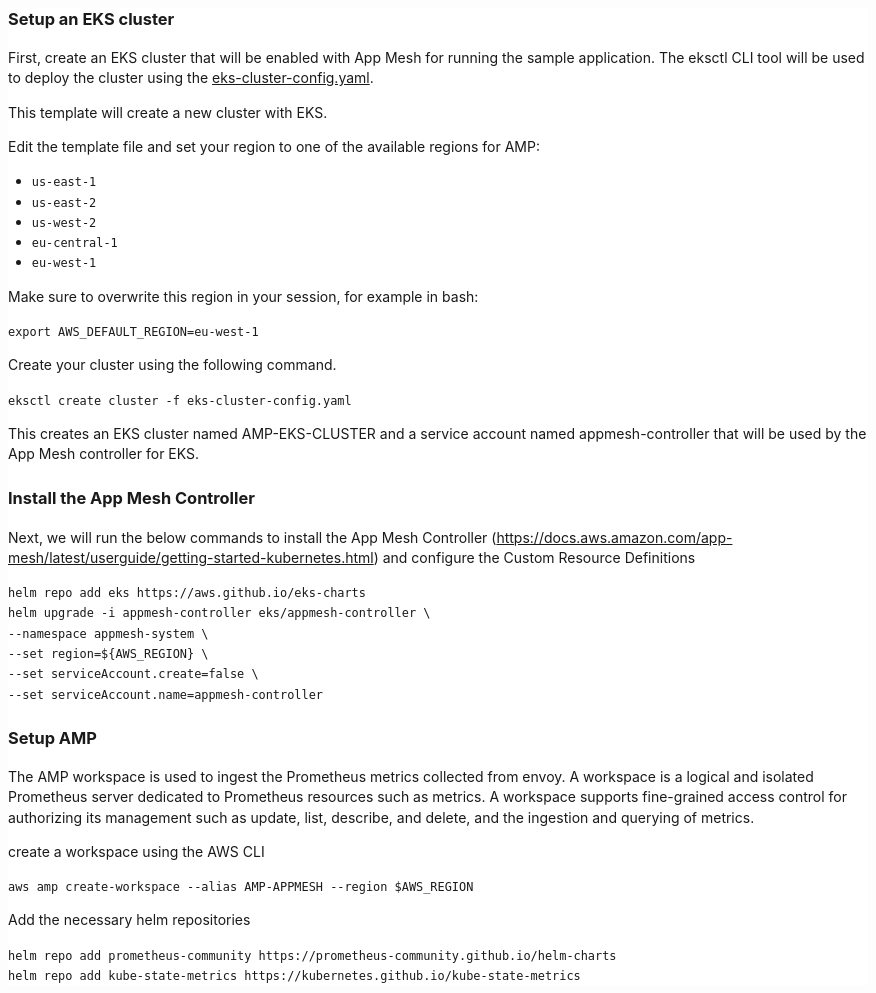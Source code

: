 ### Setup an EKS cluster

First, create an EKS cluster that will be enabled with App Mesh for running the sample application.  The eksctl CLI tool will be used to deploy the cluster using the [eks-cluster-config.yaml](./servicemesh-monitoring-ampamg/eks-cluster-config.yaml).

This template will create a new cluster with EKS.

Edit the template file and set your region to one of the available regions for AMP:

* `us-east-1`
* `us-east-2`
* `us-west-2`
* `eu-central-1`
* `eu-west-1`

Make sure to overwrite this region in your session, for example in bash:
```
export AWS_DEFAULT_REGION=eu-west-1
```

Create your cluster using the following command.
```
eksctl create cluster -f eks-cluster-config.yaml
```
This creates an EKS cluster named AMP-EKS-CLUSTER and a service account named appmesh-controller that will be used by the App Mesh controller for EKS.

### Install the App Mesh Controller

Next, we will run the below commands to install the App Mesh Controller (https://docs.aws.amazon.com/app-mesh/latest/userguide/getting-started-kubernetes.html) and configure the Custom Resource Definitions 

```
helm repo add eks https://aws.github.io/eks-charts
helm upgrade -i appmesh-controller eks/appmesh-controller \
--namespace appmesh-system \
--set region=${AWS_REGION} \
--set serviceAccount.create=false \
--set serviceAccount.name=appmesh-controller
```

### Setup AMP 
The AMP workspace is used to ingest the Prometheus metrics collected from envoy. A workspace is a logical and isolated Prometheus server dedicated to Prometheus resources such as metrics. A workspace supports fine-grained access control for authorizing its management such as update, list, describe, and delete, and the ingestion and querying of metrics.

create a workspace using the AWS CLI 
```
aws amp create-workspace --alias AMP-APPMESH --region $AWS_REGION
```
Add the necessary helm repositories
```
helm repo add prometheus-community https://prometheus-community.github.io/helm-charts
helm repo add kube-state-metrics https://kubernetes.github.io/kube-state-metrics 
```
